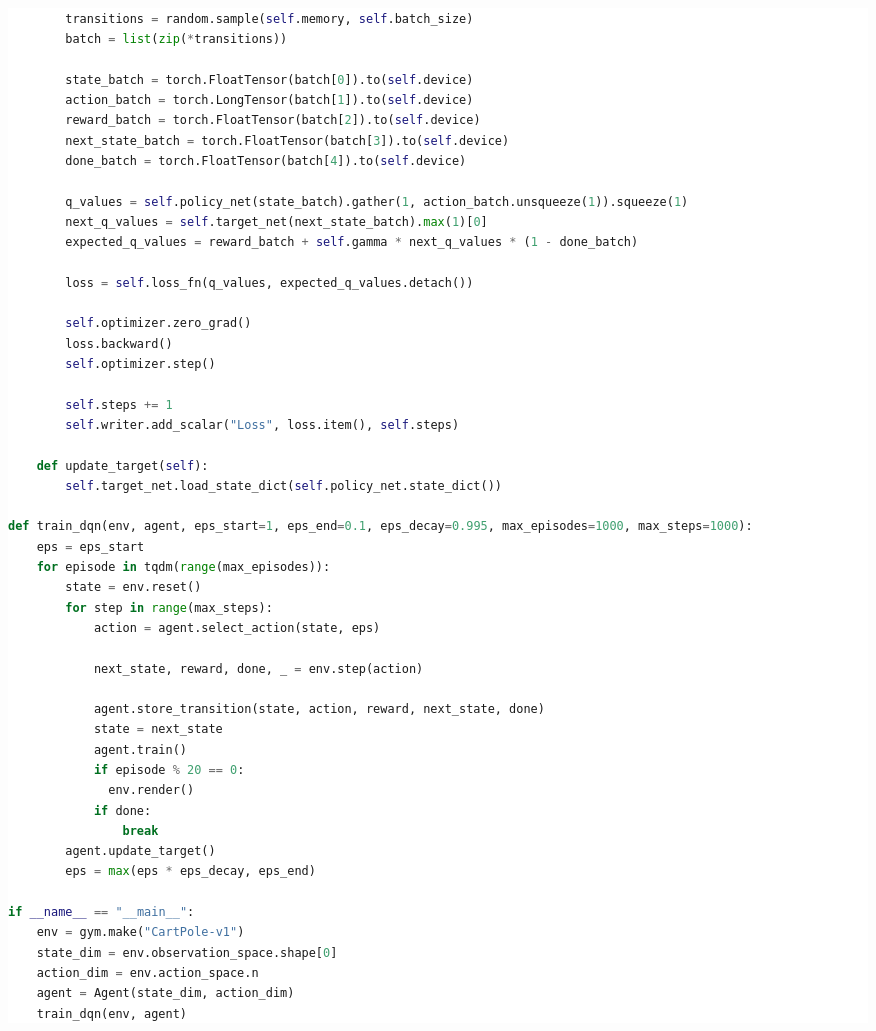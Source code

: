 ```python
        transitions = random.sample(self.memory, self.batch_size)
        batch = list(zip(*transitions))

        state_batch = torch.FloatTensor(batch[0]).to(self.device)
        action_batch = torch.LongTensor(batch[1]).to(self.device)
        reward_batch = torch.FloatTensor(batch[2]).to(self.device)
        next_state_batch = torch.FloatTensor(batch[3]).to(self.device)
        done_batch = torch.FloatTensor(batch[4]).to(self.device)

        q_values = self.policy_net(state_batch).gather(1, action_batch.unsqueeze(1)).squeeze(1)
        next_q_values = self.target_net(next_state_batch).max(1)[0]
        expected_q_values = reward_batch + self.gamma * next_q_values * (1 - done_batch)

        loss = self.loss_fn(q_values, expected_q_values.detach())

        self.optimizer.zero_grad()
        loss.backward()
        self.optimizer.step()

        self.steps += 1
        self.writer.add_scalar("Loss", loss.item(), self.steps)

    def update_target(self):
        self.target_net.load_state_dict(self.policy_net.state_dict())

def train_dqn(env, agent, eps_start=1, eps_end=0.1, eps_decay=0.995, max_episodes=1000, max_steps=1000):
    eps = eps_start
    for episode in tqdm(range(max_episodes)):
        state = env.reset()
        for step in range(max_steps):
            action = agent.select_action(state, eps)

            next_state, reward, done, _ = env.step(action)
            
            agent.store_transition(state, action, reward, next_state, done)
            state = next_state
            agent.train()
            if episode % 20 == 0:
              env.render()
            if done:
                break
        agent.update_target()
        eps = max(eps * eps_decay, eps_end)

if __name__ == "__main__":
    env = gym.make("CartPole-v1")
    state_dim = env.observation_space.shape[0]
    action_dim = env.action_space.n
    agent = Agent(state_dim, action_dim)
    train_dqn(env, agent)
```
